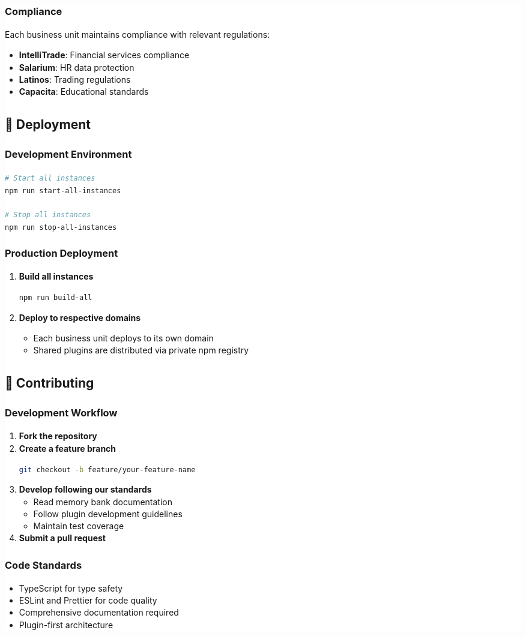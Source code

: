 ### Compliance

Each business unit maintains compliance with relevant regulations:
- **IntelliTrade**: Financial services compliance
- **Salarium**: HR data protection
- **Latinos**: Trading regulations
- **Capacita**: Educational standards

## 🚀 Deployment

### Development Environment

```bash
# Start all instances
npm run start-all-instances

# Stop all instances
npm run stop-all-instances
```

### Production Deployment

1. **Build all instances**
   ```bash
   npm run build-all
   ```

2. **Deploy to respective domains**
   - Each business unit deploys to its own domain
   - Shared plugins are distributed via private npm registry

## 🤝 Contributing

### Development Workflow

1. **Fork the repository**
2. **Create a feature branch**
   ```bash
   git checkout -b feature/your-feature-name
   ```
3. **Develop following our standards**
   - Read memory bank documentation
   - Follow plugin development guidelines
   - Maintain test coverage
4. **Submit a pull request**

### Code Standards

- TypeScript for type safety
- ESLint and Prettier for code quality
- Comprehensive documentation required
- Plugin-first architecture
